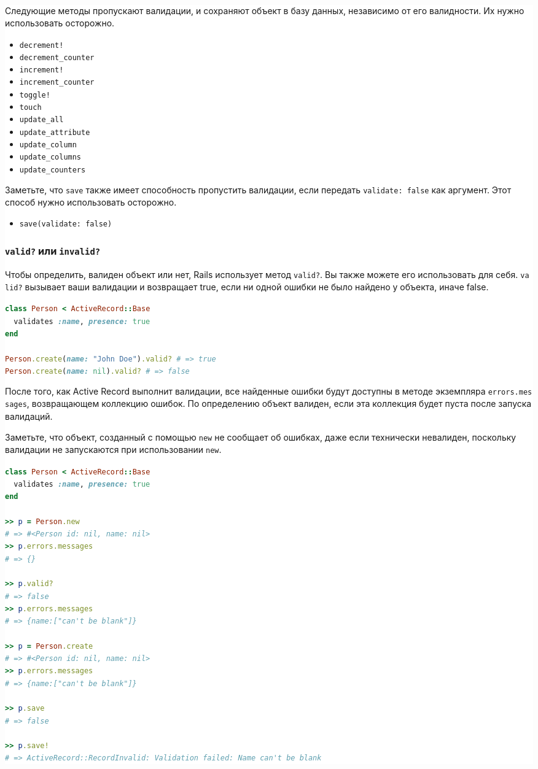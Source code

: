 Следующие методы пропускают валидации, и сохраняют объект в базу данных, независимо от его валидности. Их нужно использовать осторожно.

* `decrement!`
* `decrement_counter`
* `increment!`
* `increment_counter`
* `toggle!`
* `touch`
* `update_all`
* `update_attribute`
* `update_column`
* `update_columns`
* `update_counters`

Заметьте, что `save` также имеет способность пропустить валидации, если передать `validate: false` как аргумент. Этот способ нужно использовать осторожно.

* `save(validate: false)`

### `valid?` или `invalid?`

Чтобы определить, валиден объект или нет, Rails использует метод `valid?`. Вы также можете его использовать для себя. `valid?` вызывает ваши валидации и возвращает true, если ни одной ошибки не было найдено у объекта, иначе false.

```ruby
class Person < ActiveRecord::Base
  validates :name, presence: true
end

Person.create(name: "John Doe").valid? # => true
Person.create(name: nil).valid? # => false
```

После того, как Active Record выполнит валидации, все найденные ошибки будут доступны в методе экземпляра `errors.messages`, возвращающем коллекцию ошибок. По определению объект валиден, если эта коллекция будет пуста после запуска валидаций.

Заметьте, что объект, созданный с помощью `new` не сообщает об ошибках, даже если технически невалиден, поскольку валидации не запускаются при использовании `new`.

```ruby
class Person < ActiveRecord::Base
  validates :name, presence: true
end

>> p = Person.new
# => #<Person id: nil, name: nil>
>> p.errors.messages
# => {}

>> p.valid?
# => false
>> p.errors.messages
# => {name:["can't be blank"]}

>> p = Person.create
# => #<Person id: nil, name: nil>
>> p.errors.messages
# => {name:["can't be blank"]}

>> p.save
# => false

>> p.save!
# => ActiveRecord::RecordInvalid: Validation failed: Name can't be blank
```